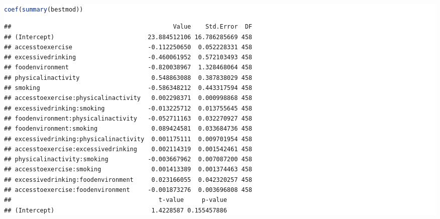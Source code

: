 ``` r
coef(summary(bestmod))
```

    ##                                             Value    Std.Error  DF
    ## (Intercept)                          23.884512106 16.786285669 458
    ## accesstoexercise                     -0.112250650  0.052228331 458
    ## excessivedrinking                    -0.460061952  0.572103493 458
    ## foodenvironment                      -0.820038967  1.328468064 458
    ## physicalinactivity                    0.548863088  0.387838029 458
    ## smoking                              -0.586348212  0.443317594 458
    ## accesstoexercise:physicalinactivity   0.002298371  0.000998868 458
    ## excessivedrinking:smoking            -0.013225712  0.013755645 458
    ## foodenvironment:physicalinactivity   -0.052711163  0.032270927 458
    ## foodenvironment:smoking               0.089424581  0.033684736 458
    ## excessivedrinking:physicalinactivity  0.001175111  0.009701954 458
    ## accesstoexercise:excessivedrinking    0.002114319  0.001542461 458
    ## physicalinactivity:smoking           -0.003667962  0.007087200 458
    ## accesstoexercise:smoking              0.001413389  0.001374463 458
    ## excessivedrinking:foodenvironment     0.023166055  0.042320257 458
    ## accesstoexercise:foodenvironment     -0.001873276  0.003696808 458
    ##                                         t-value     p-value
    ## (Intercept)                           1.4228587 0.155457886